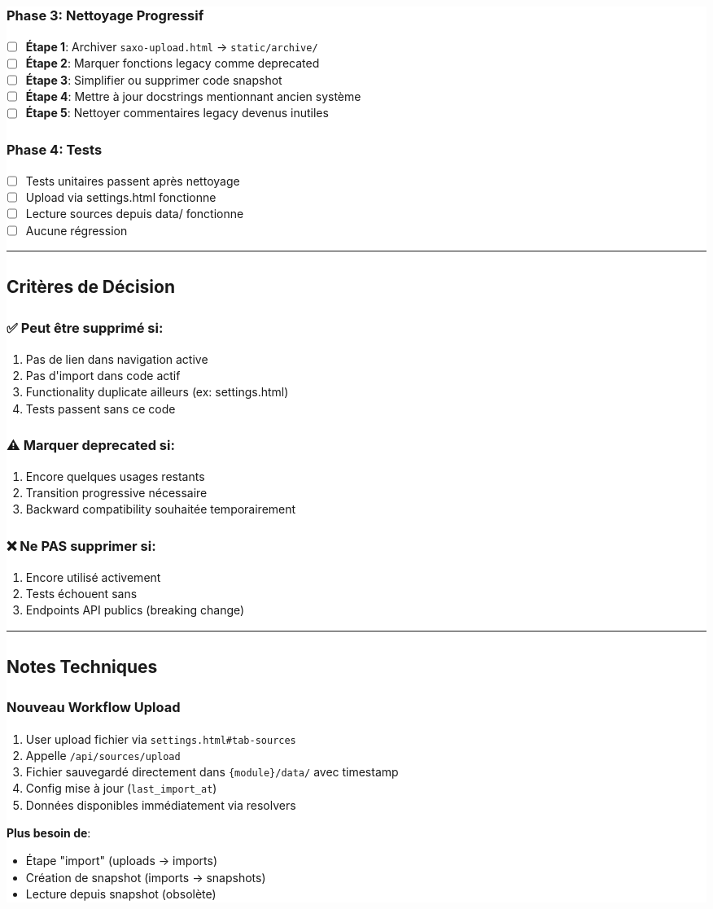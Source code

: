 ### Phase 3: Nettoyage Progressif
- [ ] **Étape 1**: Archiver `saxo-upload.html` → `static/archive/`
- [ ] **Étape 2**: Marquer fonctions legacy comme deprecated
- [ ] **Étape 3**: Simplifier ou supprimer code snapshot
- [ ] **Étape 4**: Mettre à jour docstrings mentionnant ancien système
- [ ] **Étape 5**: Nettoyer commentaires legacy devenus inutiles

### Phase 4: Tests
- [ ] Tests unitaires passent après nettoyage
- [ ] Upload via settings.html fonctionne
- [ ] Lecture sources depuis data/ fonctionne
- [ ] Aucune régression

---

## Critères de Décision

### ✅ Peut être supprimé si:
1. Pas de lien dans navigation active
2. Pas d'import dans code actif
3. Functionality duplicate ailleurs (ex: settings.html)
4. Tests passent sans ce code

### ⚠️ Marquer deprecated si:
1. Encore quelques usages restants
2. Transition progressive nécessaire
3. Backward compatibility souhaitée temporairement

### ❌ Ne PAS supprimer si:
1. Encore utilisé activement
2. Tests échouent sans
3. Endpoints API publics (breaking change)

---

## Notes Techniques

### Nouveau Workflow Upload
1. User upload fichier via `settings.html#tab-sources`
2. Appelle `/api/sources/upload`
3. Fichier sauvegardé directement dans `{module}/data/` avec timestamp
4. Config mise à jour (`last_import_at`)
5. Données disponibles immédiatement via resolvers

**Plus besoin de**:
- Étape "import" (uploads → imports)
- Création de snapshot (imports → snapshots)
- Lecture depuis snapshot (obsolète)
